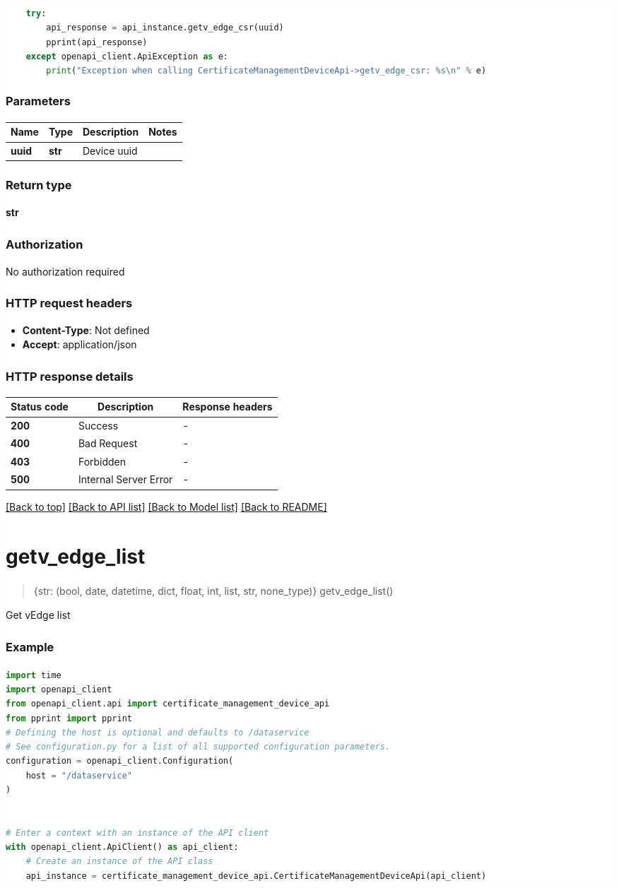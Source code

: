 ```python
    try:
        api_response = api_instance.getv_edge_csr(uuid)
        pprint(api_response)
    except openapi_client.ApiException as e:
        print("Exception when calling CertificateManagementDeviceApi->getv_edge_csr: %s\n" % e)
```


### Parameters

Name | Type | Description  | Notes
------------- | ------------- | ------------- | -------------
 **uuid** | **str**| Device uuid |

### Return type

**str**

### Authorization

No authorization required

### HTTP request headers

 - **Content-Type**: Not defined
 - **Accept**: application/json


### HTTP response details

| Status code | Description | Response headers |
|-------------|-------------|------------------|
**200** | Success |  -  |
**400** | Bad Request |  -  |
**403** | Forbidden |  -  |
**500** | Internal Server Error |  -  |

[[Back to top]](#) [[Back to API list]](../README.md#documentation-for-api-endpoints) [[Back to Model list]](../README.md#documentation-for-models) [[Back to README]](../README.md)

# **getv_edge_list**
> {str: (bool, date, datetime, dict, float, int, list, str, none_type)} getv_edge_list()



Get vEdge list

### Example


```python
import time
import openapi_client
from openapi_client.api import certificate_management_device_api
from pprint import pprint
# Defining the host is optional and defaults to /dataservice
# See configuration.py for a list of all supported configuration parameters.
configuration = openapi_client.Configuration(
    host = "/dataservice"
)


# Enter a context with an instance of the API client
with openapi_client.ApiClient() as api_client:
    # Create an instance of the API class
    api_instance = certificate_management_device_api.CertificateManagementDeviceApi(api_client)
```